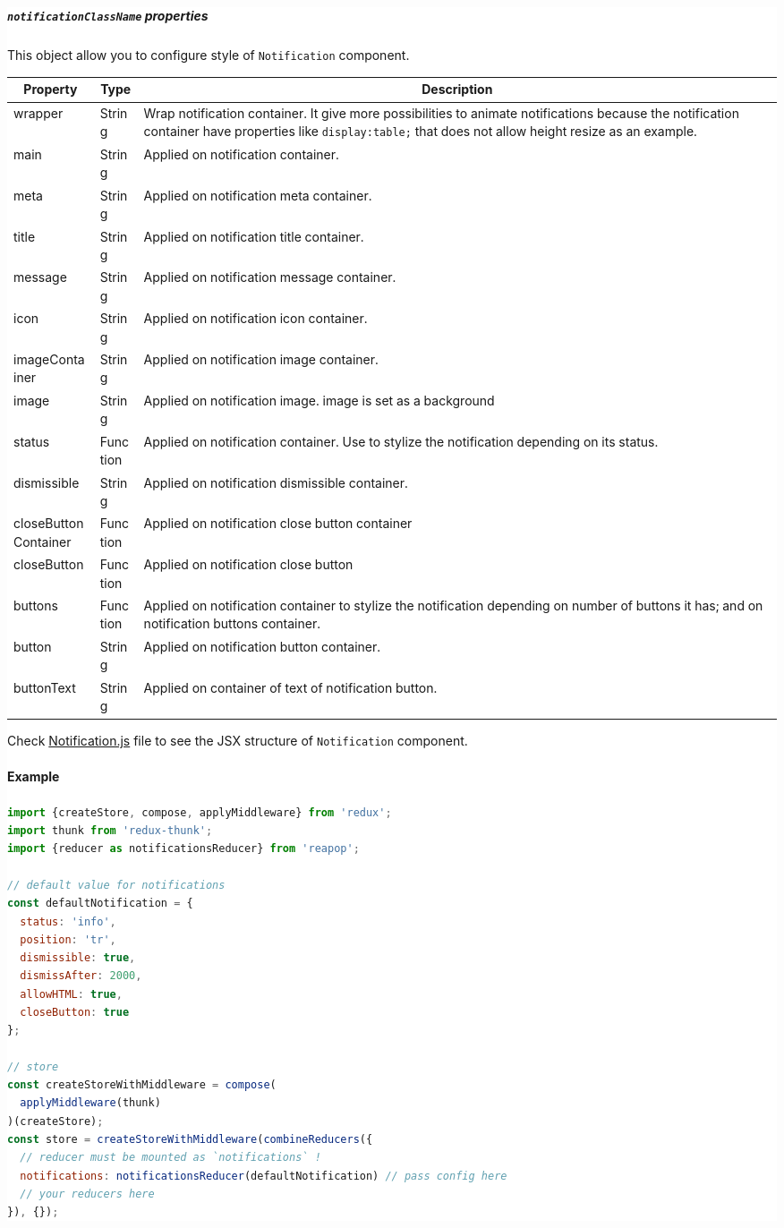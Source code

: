 ##### `notificationClassName` properties

This object allow you to configure style of `Notification` component.

| Property             | Type     | Description |
| --------------       | -------- | ----------- |
| wrapper              | String   | Wrap notification container. It give more possibilities to animate notifications because the notification container have properties like `display:table;` that does not allow height resize as an example.  |
| main                 | String   | Applied on notification container. |
| meta                 | String   | Applied on notification meta container. |
| title                | String   | Applied on notification title container. |
| message              | String   | Applied on notification message container. |
| icon                 | String   | Applied on notification icon container. |
| imageContainer       | String   | Applied on notification image container. |
| image                | String   | Applied on notification image. image is set as a background |
| status               | Function | Applied on notification container. Use to stylize the notification depending on its status. |
| dismissible          | String   | Applied on notification dismissible container. |
| closeButtonContainer | Function | Applied on notification close button container |
| closeButton          | Function | Applied on notification close button |
| buttons              | Function | Applied on notification container to stylize the notification depending on number of buttons it has; and on notification buttons container. |
| button               | String   | Applied on notification button container. |
| buttonText           | String   | Applied on container of text of notification button. |

Check [Notification.js](https://github.com/LouisBarranqueiro/reapop/tree/master/src/components/Notification.js) file to see the JSX structure of `Notification` component.

#### Example

``` js 
import {createStore, compose, applyMiddleware} from 'redux';
import thunk from 'redux-thunk';
import {reducer as notificationsReducer} from 'reapop';

// default value for notifications
const defaultNotification = {
  status: 'info',
  position: 'tr',
  dismissible: true,
  dismissAfter: 2000,
  allowHTML: true,
  closeButton: true
};

// store
const createStoreWithMiddleware = compose(
  applyMiddleware(thunk)
)(createStore);
const store = createStoreWithMiddleware(combineReducers({
  // reducer must be mounted as `notifications` !
  notifications: notificationsReducer(defaultNotification) // pass config here
  // your reducers here
}), {});
```

